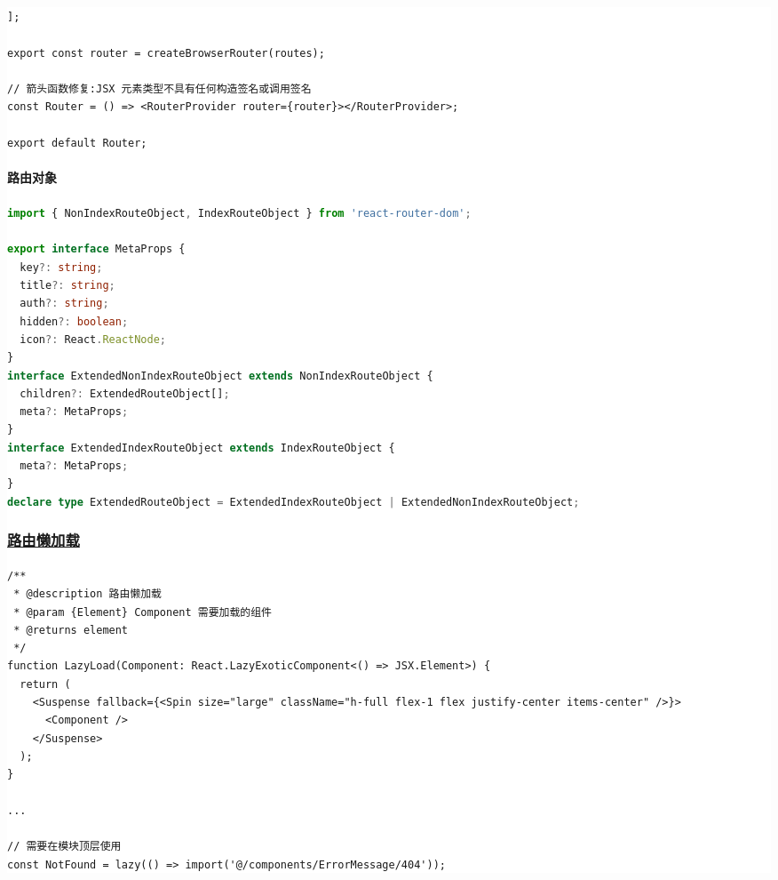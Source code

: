 ```tsx
];

export const router = createBrowserRouter(routes);

// 箭头函数修复:JSX 元素类型不具有任何构造签名或调用签名
const Router = () => <RouterProvider router={router}></RouterProvider>;

export default Router;
```

#### 路由对象

```ts
import { NonIndexRouteObject, IndexRouteObject } from 'react-router-dom';

export interface MetaProps {
  key?: string;
  title?: string;
  auth?: string;
  hidden?: boolean;
  icon?: React.ReactNode;
}
interface ExtendedNonIndexRouteObject extends NonIndexRouteObject {
  children?: ExtendedRouteObject[];
  meta?: MetaProps;
}
interface ExtendedIndexRouteObject extends IndexRouteObject {
  meta?: MetaProps;
}
declare type ExtendedRouteObject = ExtendedIndexRouteObject | ExtendedNonIndexRouteObject;
```

### [路由懒加载](https://react.docschina.org/reference/react/lazy#lazy)

```tsx
/**
 * @description 路由懒加载
 * @param {Element} Component 需要加载的组件
 * @returns element
 */
function LazyLoad(Component: React.LazyExoticComponent<() => JSX.Element>) {
  return (
    <Suspense fallback={<Spin size="large" className="h-full flex-1 flex justify-center items-center" />}>
      <Component />
    </Suspense>
  );
}

...

// 需要在模块顶层使用
const NotFound = lazy(() => import('@/components/ErrorMessage/404'));
```
